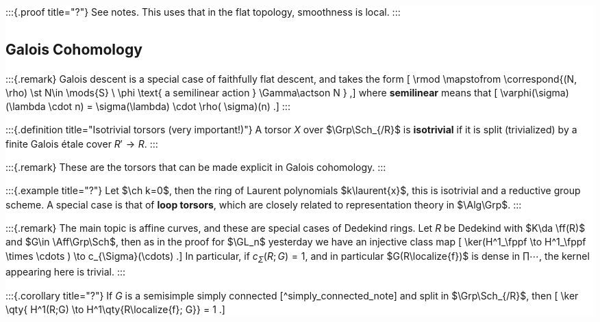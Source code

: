 :::{.proof title="?"}
See notes.
This uses that in the flat topology, smoothness is local.
:::

## Galois Cohomology

:::{.remark}
Galois descent is a special case of faithfully flat descent, and takes the form
\[
\rmod \mapstofrom \correspond{(N, \rho) \st N\in \mods{S} \\ \phi \text{ a semilinear action } \Gamma\actson N }
,\]
where **semilinear** means that
\[
\varphi(\sigma) (\lambda \cdot n) = \sigma(\lambda) \cdot \rho( \sigma)(n)
.\]
:::

:::{.definition title="Isotrivial torsors (very important!)"}
A torsor $X$ over $\Grp\Sch_{/R}$ is **isotrivial** if it is split (trivialized) by a finite Galois étale cover $R'\to R$.
:::

:::{.remark}
These are the torsors that can be made explicit in Galois cohomology.
:::

:::{.example title="?"}
Let $\ch k=0$, then the ring of Laurent polynomials $k\laurent{x}$, this is isotrivial and a reductive group scheme.
A special case is that of **loop torsors**, which are closely related to representation theory in $\Alg\Grp$.
:::

:::{.remark}
The main topic is affine curves, and these are special cases of Dedekind rings.
Let $R$ be Dedekind with $K\da \ff(R)$ and $G\in \Aff\Grp\Sch$, then as in the proof for $\GL_n$ yesterday we have an injective class map
\[
\ker(H^1_\fppf \to H^1_\fppf \times \cdots ) \to c_{\Sigma}(\cdots)
.\]
In particular, if $c_\Sigma(R; G) =1$, and in particular $G(R\localize{f})$ is dense in $\prod \cdots$, the kernel appearing here is trivial.
:::

:::{.corollary title="?"}
If $G$ is a semisimple simply connected 
[^simply_connected_note]
and split in $\Grp\Sch_{/R}$, then 
\[
\ker \qty{ H^1(R;G) \to H^1\qty{R\localize{f}; G}} = 1
.\]
